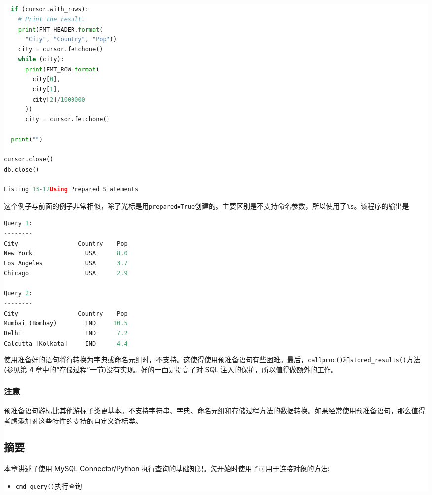 ```py
  if (cursor.with_rows):
    # Print the result.
    print(FMT_HEADER.format(
      "City", "Country", "Pop"))
    city = cursor.fetchone()
    while (city):
      print(FMT_ROW.format(
        city[0],
        city[1],
        city[2]/1000000
      ))
      city = cursor.fetchone()

  print("")

cursor.close()
db.close()

Listing 13-12Using Prepared Statements

```

这个例子与前面的例子非常相似，除了光标是用`prepared=True`创建的。主要区别是不支持命名参数，所以使用了`%s`。该程序的输出是

```py
Query 1:
--------
City                 Country    Pop
New York               USA      8.0
Los Angeles            USA      3.7
Chicago                USA      2.9

Query 2:
--------
City                 Country    Pop
Mumbai (Bombay)        IND     10.5
Delhi                  IND      7.2
Calcutta [Kolkata]     IND      4.4

```

使用准备好的语句将行转换为字典或命名元组时，不支持。这使得使用预准备语句有些困难。最后，`callproc()`和`stored_results()`方法(参见第 [4](04.html) 章中的“存储过程”一节)没有实现。好的一面是提高了对 SQL 注入的保护，所以值得做额外的工作。

### 注意

预准备语句游标比其他游标子类更基本。不支持字符串、字典、命名元组和存储过程方法的数据转换。如果经常使用预准备语句，那么值得考虑添加对这些特性的支持的自定义游标类。

## 摘要

本章讲述了使用 MySQL Connector/Python 执行查询的基础知识。您开始时使用了可用于连接对象的方法:

*   `cmd_query()`执行查询
